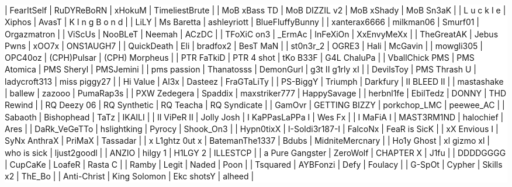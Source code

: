 | FearItSelf          | RuDYReBoRN       | xHokuM           | TimeliestBrute  |
| MoB xBass TD        | MoB DIZZIL v2    | MoB xShady       | MoB Sn3aK       |
| L u c k I e         | Xiphos           | AvasT            | K I n g B o n d |
| LiLY                | Ms Baretta       | ashleyriott      | BlueFluffyBunny |
| xanterax6666        | milkman06        | Smurf01          | Orgazmatron     |
| ViScUs              | NooBLeT          | Neemah           | ACzDC           |
| TFoXiC on3          | _ErmAc           | InFeXiOn         | XxEnvyMeXx      |
| TheGreatAK          | Jebus Pwns       | xOO7x            | ONS1AUGH7       |
| QuickDeath          | Eli              | bradfox2         | BesT MaN        |
| st0n3r_2            | OGRE3            | Hali             | McGavin         |
| mowgli305           | OPC40oz          | (CPH)Pulsar      | (CPH) Morpheus  |
| PTR FaTkiD          | PTR 4 shot       | tKo B33F         | G4L ChaluPa     |
| VballChick PMS      | PMS Atomica      | PMS Sheryl       | PMSJemini       |
| pms passion         | Thanatosss       | DemonGurl        | g3t II g1rly xI |
| DevilsToy           | PMS Thrash U     | ladycroft313     | miss piggy27    |
| Hi Value            | Al3x             | Dasteez          | FraGTaLiTy      |
| PS-BiggY            | Triumph          | Darkfury         | II BLEED II     |
| mastashake          | ballew           | zazooo           | PumaRap3s       |
| PXW Zedegera        | Spaddix          | maxstriker777    | HappySavage     |
| herbnl1fe           | EbilTedz         | DONNY            | THD Rewind      |
| RQ Deezy 06         | RQ Synthetic     | RQ Teacha        | RQ Syndicate    |
| GamOvr              | GETTING BIZZY    | porkchop_LMC     | peewee_AC       |
| Sabaoth             | Bishophead       | TaTz             | IKAILI          |
| II ViPeR II         | Jolly Josh       | I KaPPasLaPPa I  | Wes Fx          |
| I MaFiA I           | MAST3RM1ND       | halochief        | Ares            |
| DaRk_VeGeTTo        | hslightking      | Pyrocy           | Shook_On3       |
| Hypn0tixX           | I-Soldi3r187-I   | FalcoNx          | FeaR is SicK    |
| xX Envious I        | SyNx AnthraX     | PriMaX           | Tassadar        |
| x L1ghtz 0ut x      | BatemanThe1337   | Bdubs            | MidniteMercnary |
| Ho1y Ghost          | xl gizmo xl      | who is sick      | ljust2goodl     |
| ANZIO               | hilgy 1          | H1LGY 2          | ILLESTCP        |
| a Pure Gangster     | ZeroWolf         | CHAPTER X        | J1fu            |
| DDDDGGGG            | CupCaKe          | LoafeR           | Rasta C         |
| Ramby               | Legit            | Naded            | Poon            |
| Tsquared            | AYBFonzi         | Defy             | Foulacy         |
| G-SpOt              | Cypher           | Skills x2        | ThE_Bo          |
| Anti-Christ         | King Solomon     | Ekc shotsY       | alheed          |
